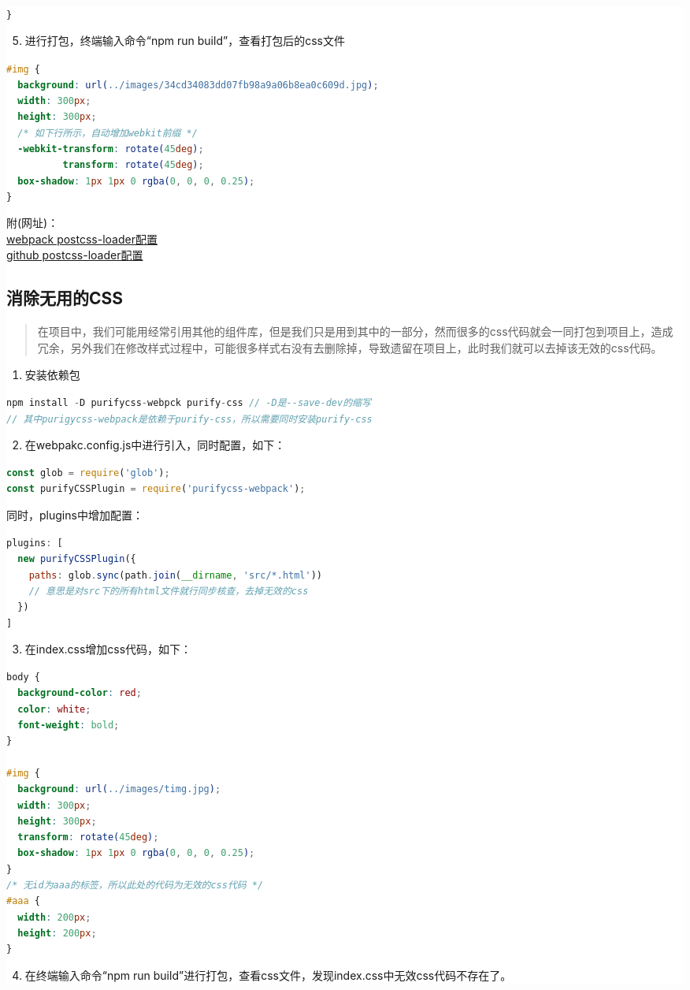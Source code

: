 ``` css
}
```
5. 进行打包，终端输入命令“npm run build”，查看打包后的css文件
``` css
#img {
  background: url(../images/34cd34083dd07fb98a9a06b8ea0c609d.jpg);
  width: 300px;
  height: 300px;
  /* 如下行所示，自动增加webkit前缀 */
  -webkit-transform: rotate(45deg);
          transform: rotate(45deg);
  box-shadow: 1px 1px 0 rgba(0, 0, 0, 0.25);
}
```
附(网址)：  
[webpack postcss-loader配置](https://webpack.js.org/loaders/postcss-loader/#autoprefixing)  
[github postcss-loader配置](https://github.com/postcss/autoprefixer)

## 消除无用的CSS
> 在项目中，我们可能用经常引用其他的组件库，但是我们只是用到其中的一部分，然而很多的css代码就会一同打包到项目上，造成冗余，另外我们在修改样式过程中，可能很多样式右没有去删除掉，导致遗留在项目上，此时我们就可以去掉该无效的css代码。

1. 安装依赖包
``` js
npm install -D purifycss-webpck purify-css // -D是--save-dev的缩写
// 其中purigycss-webpack是依赖于purify-css，所以需要同时安装purify-css
```
2. 在webpakc.config.js中进行引入，同时配置，如下：
``` js
const glob = require('glob');
const purifyCSSPlugin = require('purifycss-webpack');
```
同时，plugins中增加配置：
``` js
plugins: [
  new purifyCSSPlugin({
    paths: glob.sync(path.join(__dirname, 'src/*.html'))
    // 意思是对src下的所有html文件就行同步核查，去掉无效的css
  })
]
```
3. 在index.css增加css代码，如下：
``` css
body {
  background-color: red;
  color: white;
  font-weight: bold;
}

#img {
  background: url(../images/timg.jpg);
  width: 300px;
  height: 300px;
  transform: rotate(45deg);
  box-shadow: 1px 1px 0 rgba(0, 0, 0, 0.25);
}
/* 无id为aaa的标签，所以此处的代码为无效的css代码 */
#aaa {
  width: 200px;
  height: 200px;
}
```
4. 在终端输入命令“npm run build”进行打包，查看css文件，发现index.css中无效css代码不存在了。

